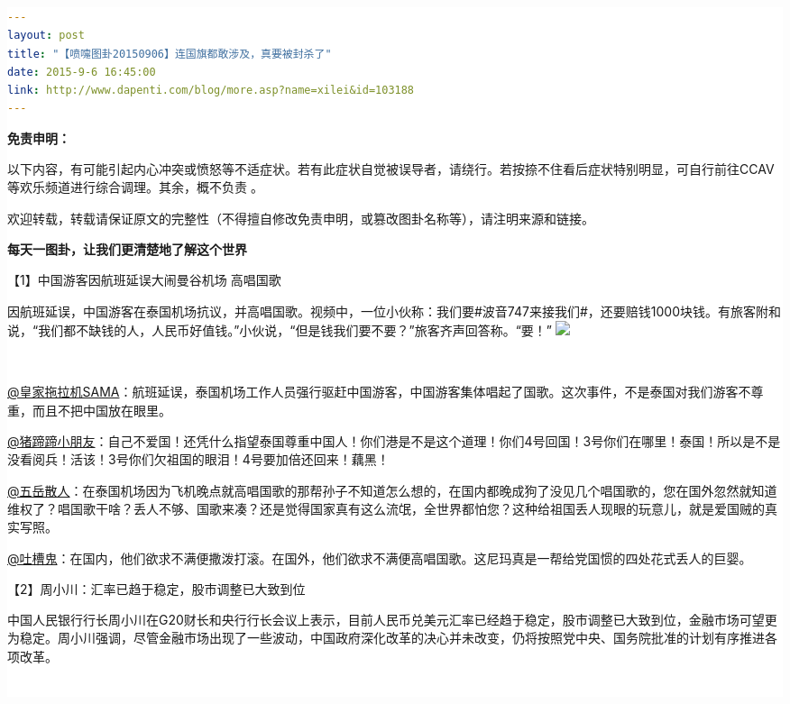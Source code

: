 ```yaml
---
layout: post
title: "【喷嚏图卦20150906】连国旗都敢涉及，真要被封杀了"
date: 2015-9-6 16:45:00
link: http://www.dapenti.com/blog/more.asp?name=xilei&id=103188
---
```


<div class="oblog_text" align="left">
					<p>
	<strong>免责申明：</strong> 
</p>
<p>
	以下内容，有可能引起内心冲突或愤怒等不适症状。若有此症状自觉被误导者，请绕行。若按捺不住看后症状特别明显，可自行前往CCAV等欢乐频道进行综合调理。其余，概不负责 。
</p>
<p>
	欢迎转载，转载请保证原文的完整性（不得擅自修改免责申明，或篡改图卦名称等），请注明来源和链接。
</p>
<p>
	<strong>每天一图卦，让我们更清楚地了解这个世界</strong> 
</p>
<p>
	【1】中国游客因航班延误大闹曼谷机场 高唱国歌
</p>
<div>
	因航班延误，中国游客在泰国机场抗议，并高唱国歌。视频中，一位小伙称：我们要#波音747来接我们#，还要赔钱1000块钱。有旅客附和说，“我们都不缺钱的人，人民币好值钱。”小伙说，“但是钱我们要不要？”旅客齐声回答称。“要！”&#160;<img src="file://C:/Users/gide/AppData/Local/Temp/enhtmlclip/20150906_CH_-%E5%A2%A8%E5%9C%8B%E6%AF%92%E6%A2%9F-1.jpg"> 
</div>
<p>
	<img src="http://pic.yupoo.com/dapenti/EVStlmyW/ECMzN.jpg" alt=""> 
</p>
<p>
	<a href="http://weibo.com/ztp19920503">@皇家拖拉机SAMA</a>：航班延误，泰国机场工作人员强行驱赶中国游客，中国游客集体唱起了国歌。这次事件，不是泰国对我们游客不尊重，而且不把中国放在眼里。
</p>
<p>
	<iframe height="498" width="510" src="http://player.youku.com/embed/XMTMyNzYzMjE5Ng==" frameborder="0">
	</iframe>
</p>
<p>
	<a href="http://weibo.com/ztiti">@猪蹄蹄小朋友</a>：自己不爱国！还凭什么指望泰国尊重中国人！你们港是不是这个道理！你们4号回国！3号你们在哪里！泰国！所以是不是没看阅兵！活该！3号你们欠祖国的眼泪！4号要加倍还回来！藕黑！
</p>
<p>
	<a href="http://weibo.com/wysr2007">@五岳散人</a>：在泰国机场因为飞机晚点就高唱国歌的那帮孙子不知道怎么想的，在国内都晚成狗了没见几个唱国歌的，您在国外忽然就知道维权了？唱国歌干啥？丢人不够、国歌来凑？还是觉得国家真有这么流氓，全世界都怕您？这种给祖国丢人现眼的玩意儿，就是爱国贼的真实写照。
</p>
<p>
	<a href="http://weibo.com/u/2400966427">@吐槽鬼</a>：在国内，他们欲求不满便撒泼打滚。在国外，他们欲求不满便高唱国歌。这尼玛真是一帮给党国惯的四处花式丢人的巨婴。
</p>
<p>
	【2】周小川：汇率已趋于稳定，股市调整已大致到位
</p>
<p>
	中国人民银行行长周小川在G20财长和央行行长会议上表示，目前人民币兑美元汇率已经趋于稳定，股市调整已大致到位，金融市场可望更为稳定。周小川强调，尽管金融市场出现了一些波动，中国政府深化改革的决心并未改变，仍将按照党中央、国务院批准的计划有序推进各项改革。
</p>
<p>
	<img src="http://pic.yupoo.com/dapenti/EVSwgTJ8/gAe9z.jpg" alt=""> 
</p>